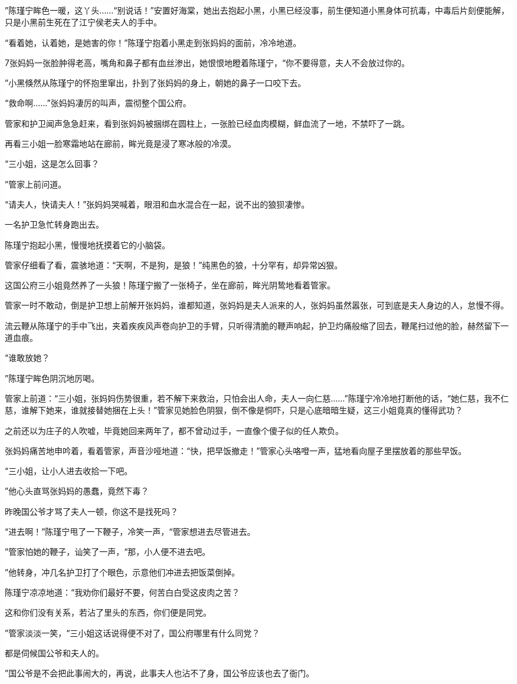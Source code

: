 ”陈瑾宁眸色一暖，这丫头……“别说话！”安置好海棠，她出去抱起小黑，小黑已经没事，前生便知道小黑身体可抗毒，中毒后片刻便能解，只是小黑前生死在了江宁侯老夫人的手中。

“看着她，认着她，是她害的你！”陈瑾宁抱着小黑走到张妈妈的面前，冷冷地道。

7张妈妈一张脸肿得老高，嘴角和鼻子都有血丝渗出，她恨恨地瞪着陈瑾宁，“你不要得意，夫人不会放过你的。

”小黑倏然从陈瑾宁的怀抱里窜出，扑到了张妈妈的身上，朝她的鼻子一口咬下去。

“救命啊……”张妈妈凄厉的叫声，震彻整个国公府。

管家和护卫闻声急急赶来，看到张妈妈被捆绑在圆柱上，一张脸已经血肉模糊，鲜血流了一地，不禁吓了一跳。

再看三小姐一脸寒霜地站在廊前，眸光竟是浸了寒冰般的冷漠。

“三小姐，这是怎么回事？

”管家上前问道。

“请夫人，快请夫人！”张妈妈哭喊着，眼泪和血水混合在一起，说不出的狼狈凄惨。

一名护卫急忙转身跑出去。

陈瑾宁抱起小黑，慢慢地抚摸着它的小脑袋。

管家仔细看了看，震骇地道：“天啊，不是狗，是狼！”纯黑色的狼，十分罕有，却异常凶狠。

这国公府三小姐竟然养了一头狼！陈瑾宁搬了一张椅子，坐在廊前，眸光阴鸷地看着管家。

管家一时不敢动，倒是护卫想上前解开张妈妈，谁都知道，张妈妈是夫人派来的人，张妈妈虽然嚣张，可到底是夫人身边的人，怠慢不得。

流云鞭从陈瑾宁的手中飞出，夹着疾疾风声卷向护卫的手臂，只听得清脆的鞭声响起，护卫灼痛般缩了回去，鞭尾扫过他的脸，赫然留下一道血痕。

“谁敢放她？

”陈瑾宁眸色阴沉地厉喝。

管家上前道：“三小姐，张妈妈伤势很重，若不解下来救治，只怕会出人命，夫人一向仁慈……”陈瑾宁冷冷地打断他的话，“她仁慈，我不仁慈，谁解下她来，谁就接替她捆在上头！”管家见她脸色阴狠，倒不像是恫吓，只是心底暗暗生疑，这三小姐竟真的懂得武功？

之前还以为庄子的人吹嘘，毕竟她回来两年了，都不曾动过手，一直像个傻子似的任人欺负。

张妈妈痛苦地申吟着，看着管家，声音沙哑地道：“快，把早饭撤走！”管家心头咯噔一声，猛地看向屋子里摆放着的那些早饭。

“三小姐，让小人进去收拾一下吧。

”他心头直骂张妈妈的愚蠢，竟然下毒？

昨晚国公爷才骂了夫人一顿，你这不是找死吗？

“进去啊！”陈瑾宁甩了一下鞭子，冷笑一声，“管家想进去尽管进去。

”管家怕她的鞭子，讪笑了一声，“那，小人便不进去吧。

”他转身，冲几名护卫打了个眼色，示意他们冲进去把饭菜倒掉。

陈瑾宁凉凉地道：“我劝你们最好不要，何苦白白受这皮肉之苦？

这和你们没有关系，若沾了里头的东西，你们便是同党。

”管家淡淡一笑，“三小姐这话说得便不对了，国公府哪里有什么同党？

都是伺候国公爷和夫人的。

”国公爷是不会把此事闹大的，再说，此事夫人也沾不了身，国公爷应该也去了衙门。
